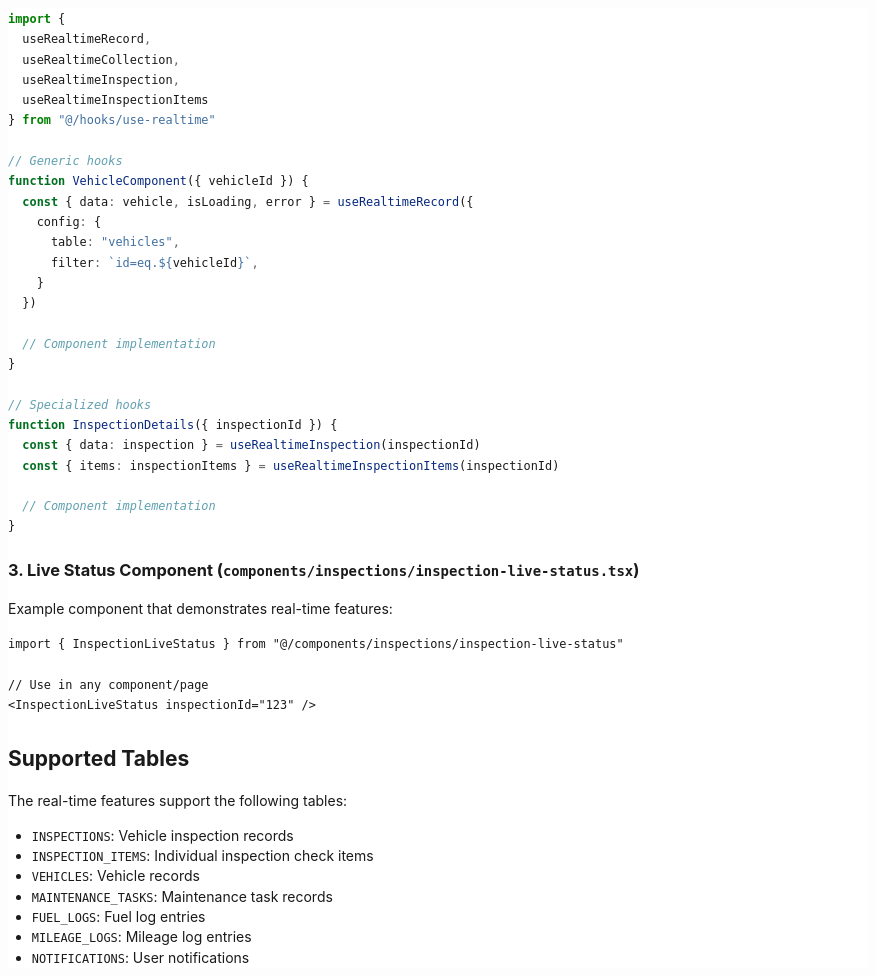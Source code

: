 ```typescript
import { 
  useRealtimeRecord,
  useRealtimeCollection,
  useRealtimeInspection,
  useRealtimeInspectionItems
} from "@/hooks/use-realtime"

// Generic hooks
function VehicleComponent({ vehicleId }) {
  const { data: vehicle, isLoading, error } = useRealtimeRecord({
    config: {
      table: "vehicles",
      filter: `id=eq.${vehicleId}`,
    }
  })
  
  // Component implementation
}

// Specialized hooks
function InspectionDetails({ inspectionId }) {
  const { data: inspection } = useRealtimeInspection(inspectionId)
  const { items: inspectionItems } = useRealtimeInspectionItems(inspectionId)
  
  // Component implementation
}
```

### 3. Live Status Component (`components/inspections/inspection-live-status.tsx`)

Example component that demonstrates real-time features:

```tsx
import { InspectionLiveStatus } from "@/components/inspections/inspection-live-status"

// Use in any component/page
<InspectionLiveStatus inspectionId="123" />
```

## Supported Tables

The real-time features support the following tables:

- `INSPECTIONS`: Vehicle inspection records
- `INSPECTION_ITEMS`: Individual inspection check items
- `VEHICLES`: Vehicle records
- `MAINTENANCE_TASKS`: Maintenance task records
- `FUEL_LOGS`: Fuel log entries
- `MILEAGE_LOGS`: Mileage log entries
- `NOTIFICATIONS`: User notifications
